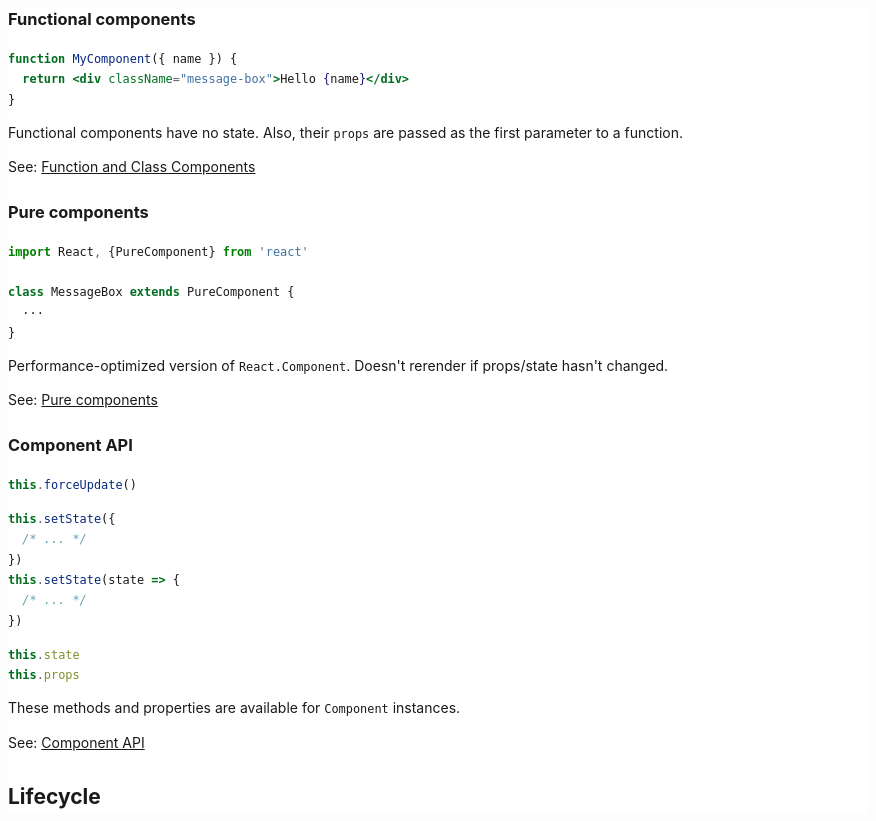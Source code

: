 

### Functional components

```jsx
function MyComponent({ name }) {
  return <div className="message-box">Hello {name}</div>
}
```



Functional components have no state. Also, their `props` are passed as the first parameter to a function.

See: [Function and Class Components](https://reactjs.org/docs/components-and-props.html#functional-and-class-components)

### Pure components

```jsx
import React, {PureComponent} from 'react'

class MessageBox extends PureComponent {
  ···
}
```



Performance-optimized version of `React.Component`. Doesn't rerender if props/state hasn't changed.

See: [Pure components](https://reactjs.org/docs/react-api.html#react.purecomponent)

### Component API

```jsx
this.forceUpdate()
```

```jsx
this.setState({
  /* ... */
})
this.setState(state => {
  /* ... */
})
```

```jsx
this.state
this.props
```

These methods and properties are available for `Component` instances.

See: [Component API](http://facebook.github.io/react/docs/component-api.html)

## Lifecycle

